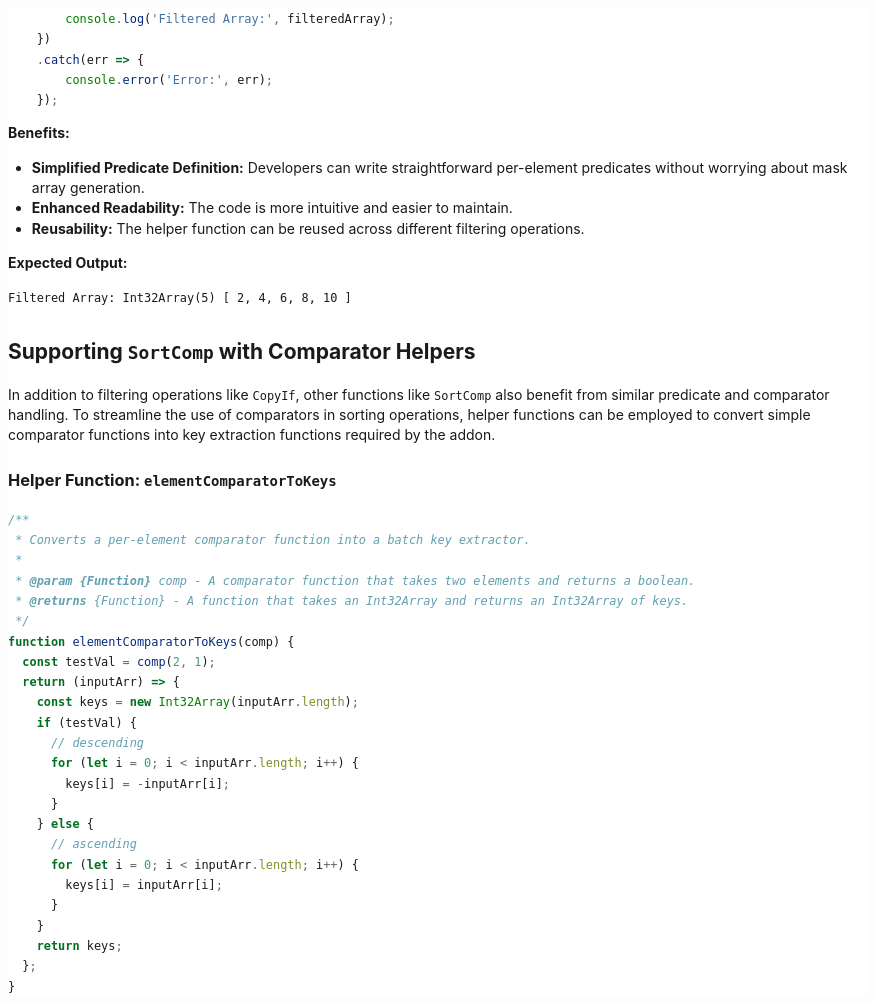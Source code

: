 ```javascript
        console.log('Filtered Array:', filteredArray);
    })
    .catch(err => {
        console.error('Error:', err);
    });
```

**Benefits:**

- **Simplified Predicate Definition:** Developers can write straightforward per-element predicates without worrying about mask array generation.
- **Enhanced Readability:** The code is more intuitive and easier to maintain.
- **Reusability:** The helper function can be reused across different filtering operations.

**Expected Output:**
```
Filtered Array: Int32Array(5) [ 2, 4, 6, 8, 10 ]
```

## Supporting `SortComp` with Comparator Helpers

In addition to filtering operations like `CopyIf`, other functions like `SortComp` also benefit from similar predicate and comparator handling. To streamline the use of comparators in sorting operations, helper functions can be employed to convert simple comparator functions into key extraction functions required by the addon.

### Helper Function: `elementComparatorToKeys`

```javascript
/**
 * Converts a per-element comparator function into a batch key extractor.
 *
 * @param {Function} comp - A comparator function that takes two elements and returns a boolean.
 * @returns {Function} - A function that takes an Int32Array and returns an Int32Array of keys.
 */
function elementComparatorToKeys(comp) {
  const testVal = comp(2, 1);
  return (inputArr) => {
    const keys = new Int32Array(inputArr.length);
    if (testVal) {
      // descending
      for (let i = 0; i < inputArr.length; i++) {
        keys[i] = -inputArr[i];
      }
    } else {
      // ascending
      for (let i = 0; i < inputArr.length; i++) {
        keys[i] = inputArr[i];
      }
    }
    return keys;
  };
}
```

